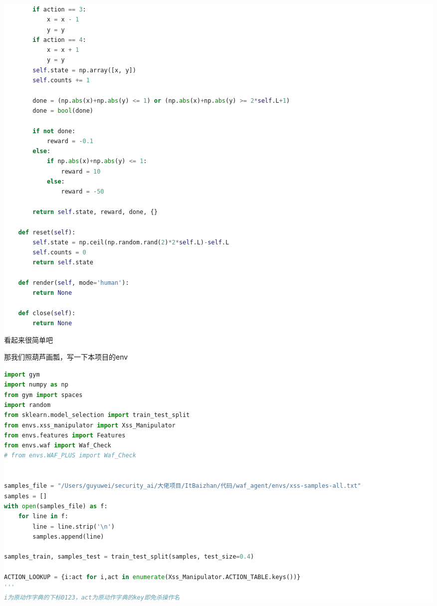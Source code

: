 ```py
        if action == 3:
            x = x - 1
            y = y
        if action == 4:
            x = x + 1
            y = y
        self.state = np.array([x, y])
        self.counts += 1
            
        done = (np.abs(x)+np.abs(y) <= 1) or (np.abs(x)+np.abs(y) >= 2*self.L+1)
        done = bool(done)
        
        if not done:
            reward = -0.1
        else:
            if np.abs(x)+np.abs(y) <= 1:
                reward = 10
            else:
                reward = -50
            
        return self.state, reward, done, {}
    
    def reset(self):
        self.state = np.ceil(np.random.rand(2)*2*self.L)-self.L
        self.counts = 0
        return self.state
        
    def render(self, mode='human'):
        return None
        
    def close(self):
        return None
```



看起来很简单吧

那我们照葫芦画瓢，写一下本项目的env

```py
import gym
import numpy as np
from gym import spaces
import random
from sklearn.model_selection import train_test_split
from envs.xss_manipulator import Xss_Manipulator
from envs.features import Features
from envs.waf import Waf_Check
# from envs.WAF_PLUS import Waf_Check


samples_file = "/Users/guyuwei/security_ai/大佬项目/ItBaizhan/代码/waf_agent/envs/xss-samples-all.txt"
samples = []
with open(samples_file) as f:
    for line in f:
        line = line.strip('\n')
        samples.append(line)

samples_train, samples_test = train_test_split(samples, test_size=0.4)

ACTION_LOOKUP = {i:act for i,act in enumerate(Xss_Manipulator.ACTION_TABLE.keys())}
'''
i为原动作字典的下标0123，act为原动作字典的key即免杀操作名

```